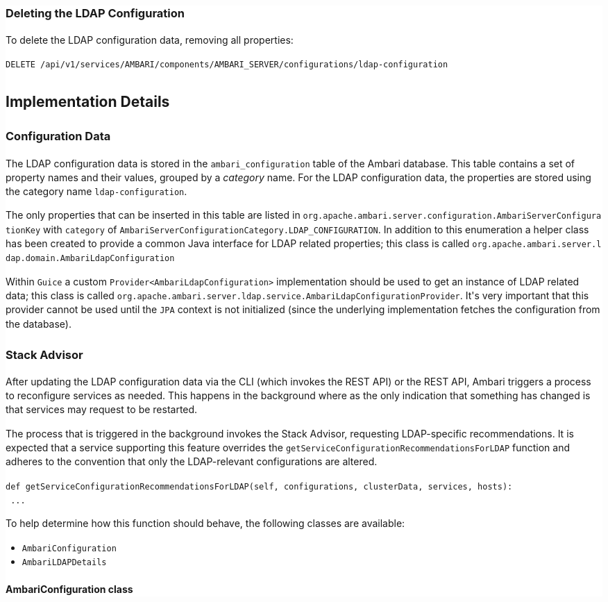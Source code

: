 <a name="setup-using-api-delete"></a>
### Deleting the LDAP Configuration
To delete the LDAP configuration data, removing all properties:
```
DELETE /api/v1/services/AMBARI/components/AMBARI_SERVER/configurations/ldap-configuration
```

<a name="implementation-details"></a>
## Implementation Details

<a name="implementation-details-data"></a>
### Configuration Data

The LDAP configuration data is stored in the `ambari_configuration` table of the Ambari database. This table contains a set of property names and their values, grouped by a _category_ name.  For the LDAP configuration data, the properties are stored using the category name `ldap-configuration`.

The only properties that can be inserted in this table are listed in `org.apache.ambari.server.configuration.AmbariServerConfigurationKey` with `category` of `AmbariServerConfigurationCategory.LDAP_CONFIGURATION`. In addition to this enumeration a helper class has been created to provide a common Java interface for  LDAP related properties; this class is called `org.apache.ambari.server.ldap.domain.AmbariLdapConfiguration`

Within `Guice`  a custom `Provider<AmbariLdapConfiguration>` implementation should be used to get an instance of LDAP related data; this class is called `org.apache.ambari.server.ldap.service.AmbariLdapConfigurationProvider`. It's very important that this provider cannot be used until the `JPA` context is not initialized (since the underlying implementation fetches the configuration from the database).


<a name="implementation-details-stack-advisor"></a>
### Stack Advisor

After updating the LDAP configuration data via the CLI (which invokes the REST API) or the REST API, Ambari triggers a process to reconfigure services as needed.  This happens in the background where as the only indication that something has changed is that services may request to be restarted.

The process that is triggered in the background invokes the Stack Advisor, requesting LDAP-specific recommendations.  It is expected that a service supporting this feature overrides the
`getServiceConfigurationRecommendationsForLDAP` function and adheres to the convention that only the LDAP-relevant configurations are altered.

 ```
def getServiceConfigurationRecommendationsForLDAP(self, configurations, clusterData, services, hosts):
  ...

 ```

To help determine how this function should behave, the following classes are available:

 - `AmbariConfiguration`
 - `AmbariLDAPDetails`

<a name="implementation-details-stack-advisor-ambariconfiguration"></a>
#### AmbariConfiguration class
